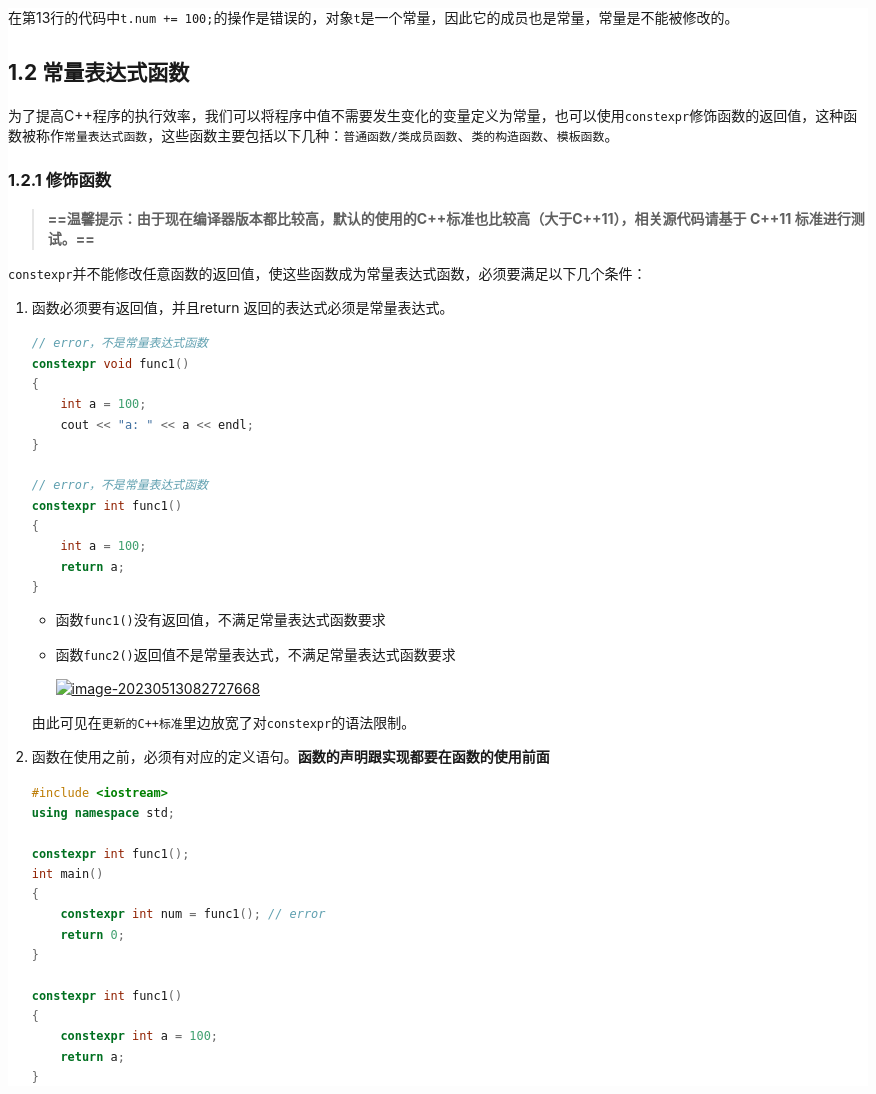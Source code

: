 在第13行的代码中`t.num += 100;`的操作是错误的，对象`t`是一个常量，因此它的成员也是常量，常量是不能被修改的。

## 1.2 常量表达式函数

为了提高C++程序的执行效率，我们可以将程序中值不需要发生变化的变量定义为常量，也可以使用`constexpr`修饰函数的返回值，这种函数被称作`常量表达式函数`，这些函数主要包括以下几种：`普通函数/类成员函数`、`类的构造函数`、`模板函数`。

### 1.2.1 修饰函数

> **==温馨提示：由于现在编译器版本都比较高，默认的使用的C++标准也比较高（大于C++11），相关源代码请基于 C++11 标准进行测试。==**

`constexpr`并不能修改任意函数的返回值，使这些函数成为常量表达式函数，必须要满足以下几个条件：

1. 函数必须要有返回值，并且return 返回的表达式必须是常量表达式。

   ```c++
   // error，不是常量表达式函数
   constexpr void func1()
   {
       int a = 100;
       cout << "a: " << a << endl;
   }
   
   // error，不是常量表达式函数
   constexpr int func1()
   {
       int a = 100;
       return a;
   }
   ```

   - 函数`func1()`没有返回值，不满足常量表达式函数要求

   - 函数`func2()`返回值不是常量表达式，不满足常量表达式函数要求

     [![image-20230513082727668](C++11%E6%96%B0%E7%89%B9%E6%80%A7.assets/image-20230513082727668.png)](https://subingwen.cn/cpp/constexpr/image-20230513082727668.png)

   由此可见在`更新的C++标准`里边放宽了对`constexpr`的语法限制。

2. 函数在使用之前，必须有对应的定义语句。**函数的声明跟实现都要在函数的使用前面**

   ```c++
   #include <iostream>
   using namespace std;
   
   constexpr int func1();
   int main()
   {
       constexpr int num = func1();	// error
       return 0;
   }
   
   constexpr int func1()
   {
       constexpr int a = 100;
       return a;
   }
   ```
